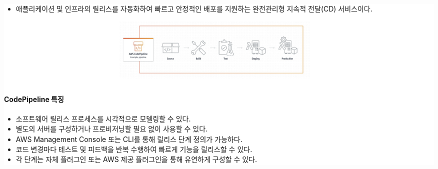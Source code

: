 - 애플리케이션 및 인프라의 릴리스를 자동화하여 빠르고 안정적인 배포를 지원하는 완전관리형 지속적 전달(CD) 서비스이다.

<img src="./image/7_5.png" alt="CodePipeline 구조도" style="width: 400px; display: block; margin: auto;">

#### CodePipeline 특징

- 소프트웨어 릴리스 프로세스를 시각적으로 모델링할 수 있다.
- 별도의 서버를 구성하거나 프로비저닝할 필요 없이 사용할 수 있다.
- AWS Management Console 또는 CLI를 통해 릴리스 단계 정의가 가능하다.
- 코드 변경마다 테스트 및 피드백을 반복 수행하여 빠르게 기능을 릴리스할 수 있다.
- 각 단계는 자체 플러그인 또는 AWS 제공 플러그인을 통해 유연하게 구성할 수 있다.
